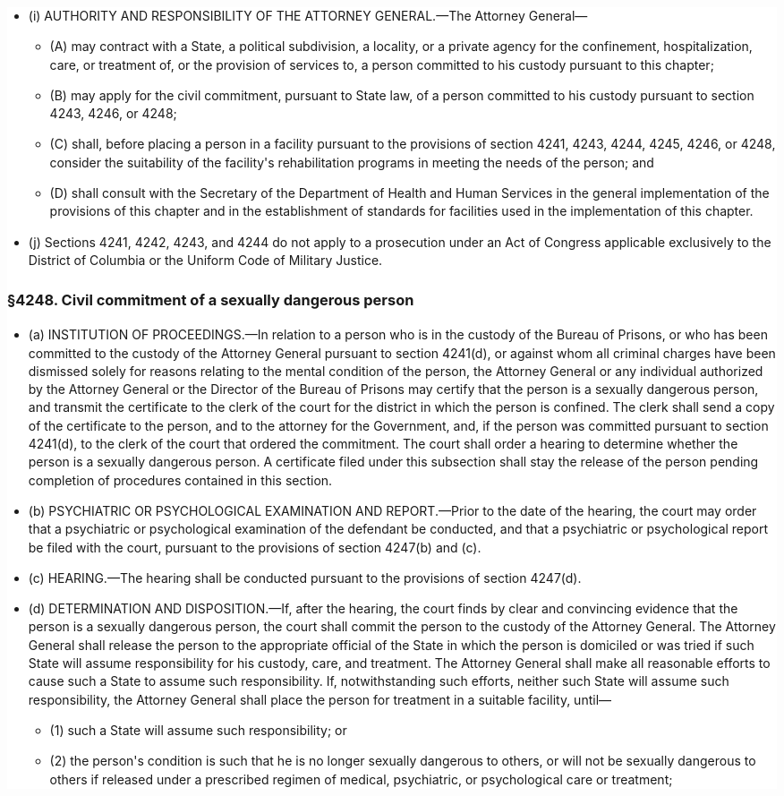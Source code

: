 * (i) AUTHORITY AND RESPONSIBILITY OF THE ATTORNEY GENERAL.—The Attorney General—

  * (A) may contract with a State, a political subdivision, a locality, or a private agency for the confinement, hospitalization, care, or treatment of, or the provision of services to, a person committed to his custody pursuant to this chapter;

  * (B) may apply for the civil commitment, pursuant to State law, of a person committed to his custody pursuant to section 4243, 4246, or 4248;

  * (C) shall, before placing a person in a facility pursuant to the provisions of section 4241, 4243, 4244, 4245, 4246, or 4248, consider the suitability of the facility's rehabilitation programs in meeting the needs of the person; and

  * (D) shall consult with the Secretary of the Department of Health and Human Services in the general implementation of the provisions of this chapter and in the establishment of standards for facilities used in the implementation of this chapter.


* (j) Sections 4241, 4242, 4243, and 4244 do not apply to a prosecution under an Act of Congress applicable exclusively to the District of Columbia or the Uniform Code of Military Justice.

### §4248. Civil commitment of a sexually dangerous person
* (a) INSTITUTION OF PROCEEDINGS.—In relation to a person who is in the custody of the Bureau of Prisons, or who has been committed to the custody of the Attorney General pursuant to section 4241(d), or against whom all criminal charges have been dismissed solely for reasons relating to the mental condition of the person, the Attorney General or any individual authorized by the Attorney General or the Director of the Bureau of Prisons may certify that the person is a sexually dangerous person, and transmit the certificate to the clerk of the court for the district in which the person is confined. The clerk shall send a copy of the certificate to the person, and to the attorney for the Government, and, if the person was committed pursuant to section 4241(d), to the clerk of the court that ordered the commitment. The court shall order a hearing to determine whether the person is a sexually dangerous person. A certificate filed under this subsection shall stay the release of the person pending completion of procedures contained in this section.

* (b) PSYCHIATRIC OR PSYCHOLOGICAL EXAMINATION AND REPORT.—Prior to the date of the hearing, the court may order that a psychiatric or psychological examination of the defendant be conducted, and that a psychiatric or psychological report be filed with the court, pursuant to the provisions of section 4247(b) and (c).

* (c) HEARING.—The hearing shall be conducted pursuant to the provisions of section 4247(d).

* (d) DETERMINATION AND DISPOSITION.—If, after the hearing, the court finds by clear and convincing evidence that the person is a sexually dangerous person, the court shall commit the person to the custody of the Attorney General. The Attorney General shall release the person to the appropriate official of the State in which the person is domiciled or was tried if such State will assume responsibility for his custody, care, and treatment. The Attorney General shall make all reasonable efforts to cause such a State to assume such responsibility. If, notwithstanding such efforts, neither such State will assume such responsibility, the Attorney General shall place the person for treatment in a suitable facility, until—

  * (1) such a State will assume such responsibility; or

  * (2) the person's condition is such that he is no longer sexually dangerous to others, or will not be sexually dangerous to others if released under a prescribed regimen of medical, psychiatric, or psychological care or treatment;
